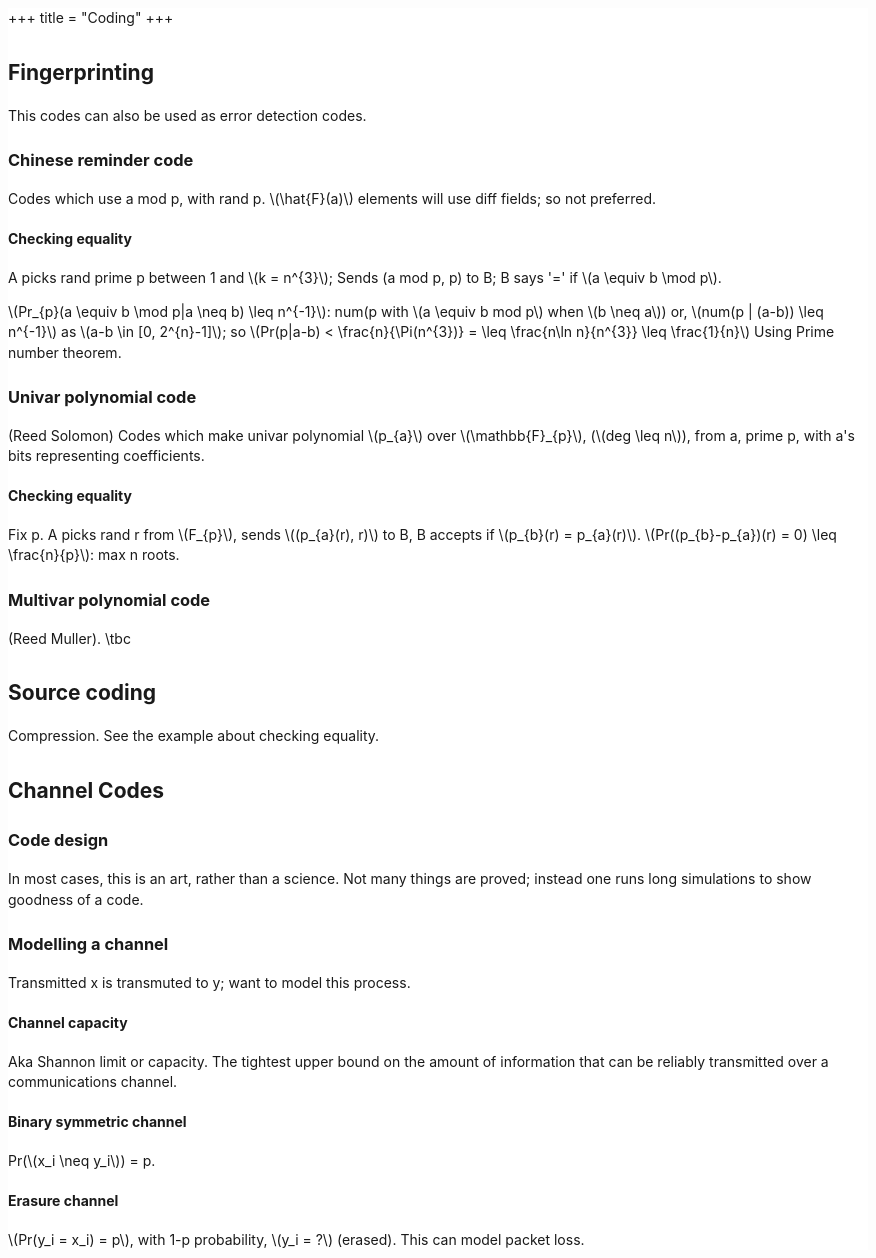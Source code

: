 +++
title = "Coding"
+++

## Fingerprinting
This codes can also be used as error detection codes.

### Chinese reminder code
Codes which use a mod p, with rand p. \\(\hat{F}(a)\\) elements will use diff fields; so not preferred.

#### Checking equality
A picks rand prime p between 1 and \\(k = n^{3}\\); Sends (a mod p, p) to B; B says '=' if \\(a \equiv b \mod p\\).

\\(Pr_{p}(a \equiv b \mod p|a \neq b) \leq n^{-1}\\): num(p with \\(a \equiv b mod p\\) when \\(b \neq a\\)) or, \\(num(p | (a-b)) \leq n^{-1}\\) as \\(a-b \in [0, 2^{n}-1]\\); so \\(Pr(p|a-b) < \frac{n}{\Pi(n^{3})} = \leq \frac{n\ln n}{n^{3}} \leq \frac{1}{n}\\) Using Prime number theorem.

### Univar polynomial code
(Reed Solomon) Codes which make univar polynomial \\(p_{a}\\) over \\(\mathbb{F}_{p}\\), (\\(deg \leq n\\)), from a, prime p, with a's bits representing coefficients.

#### Checking equality
Fix p. A picks rand r from \\(F_{p}\\), sends \\((p_{a}(r), r)\\) to B, B accepts if \\(p_{b}(r) = p_{a}(r)\\). \\(Pr((p_{b}-p_{a})(r) = 0) \leq \frac{n}{p}\\): max n roots.

### Multivar polynomial code
(Reed Muller). \tbc

## Source coding
Compression. See the example about checking equality.

## Channel Codes
### Code design
In most cases, this is an art, rather than a science. Not many things are proved; instead one runs long simulations to show goodness of a code.

### Modelling a channel
Transmitted x is transmuted to y; want to model this process.

#### Channel capacity
Aka Shannon limit or capacity. The tightest upper bound on the amount of information that can be reliably transmitted over a communications channel.

#### Binary symmetric channel
Pr(\\(x_i \neq y_i\\)) = p.

#### Erasure channel
\\(Pr(y_i  = x_i) = p\\), with 1-p probability, \\(y_i = ?\\) (erased). This can model packet loss.
